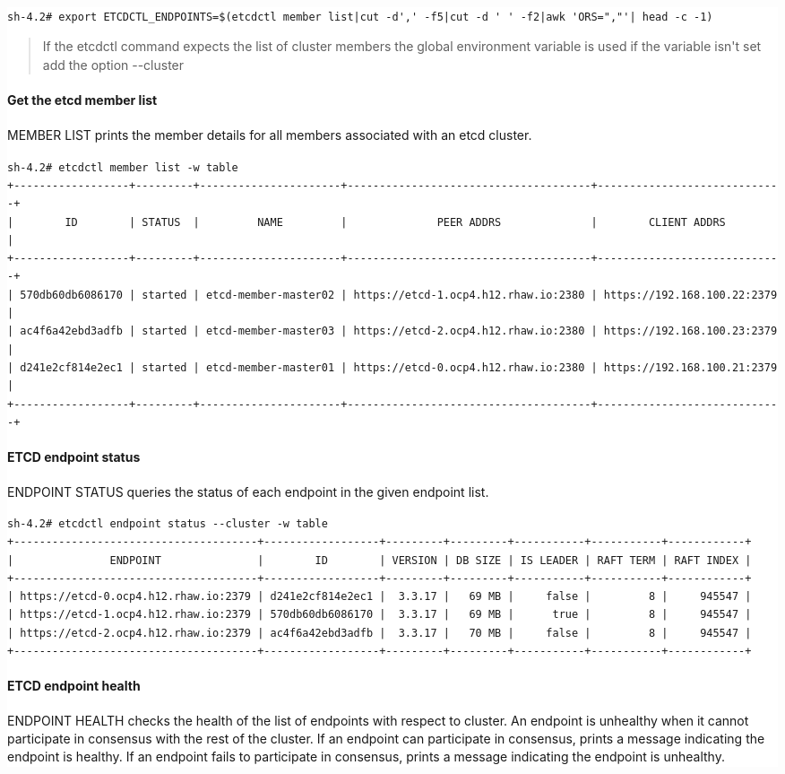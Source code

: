 ```
sh-4.2# export ETCDCTL_ENDPOINTS=$(etcdctl member list|cut -d',' -f5|cut -d ' ' -f2|awk 'ORS=","'| head -c -1)
```

> If the etcdctl command expects the list of cluster members the global environment variable is used if the variable isn't set add the option --cluster

#### Get the etcd member list

MEMBER LIST prints the member details for all members associated with an etcd cluster.

```
sh-4.2# etcdctl member list -w table
+------------------+---------+----------------------+--------------------------------------+-----------------------------+
|        ID        | STATUS  |         NAME         |              PEER ADDRS              |        CLIENT ADDRS         |
+------------------+---------+----------------------+--------------------------------------+-----------------------------+
| 570db60db6086170 | started | etcd-member-master02 | https://etcd-1.ocp4.h12.rhaw.io:2380 | https://192.168.100.22:2379 |
| ac4f6a42ebd3adfb | started | etcd-member-master03 | https://etcd-2.ocp4.h12.rhaw.io:2380 | https://192.168.100.23:2379 |
| d241e2cf814e2ec1 | started | etcd-member-master01 | https://etcd-0.ocp4.h12.rhaw.io:2380 | https://192.168.100.21:2379 |
+------------------+---------+----------------------+--------------------------------------+-----------------------------+
```

#### ETCD endpoint status

ENDPOINT STATUS queries the status of each endpoint in the given endpoint list.

```
sh-4.2# etcdctl endpoint status --cluster -w table
+--------------------------------------+------------------+---------+---------+-----------+-----------+------------+
|               ENDPOINT               |        ID        | VERSION | DB SIZE | IS LEADER | RAFT TERM | RAFT INDEX |
+--------------------------------------+------------------+---------+---------+-----------+-----------+------------+
| https://etcd-0.ocp4.h12.rhaw.io:2379 | d241e2cf814e2ec1 |  3.3.17 |   69 MB |     false |         8 |     945547 |
| https://etcd-1.ocp4.h12.rhaw.io:2379 | 570db60db6086170 |  3.3.17 |   69 MB |      true |         8 |     945547 |
| https://etcd-2.ocp4.h12.rhaw.io:2379 | ac4f6a42ebd3adfb |  3.3.17 |   70 MB |     false |         8 |     945547 |
+--------------------------------------+------------------+---------+---------+-----------+-----------+------------+
```

#### ETCD endpoint health

ENDPOINT HEALTH checks the health of the list of endpoints with respect to cluster. An endpoint is unhealthy when it cannot participate in consensus with the rest of the cluster.
If an endpoint can participate in consensus, prints a message indicating the endpoint is healthy. If an endpoint fails to participate in consensus, prints a message indicating the endpoint is unhealthy.

